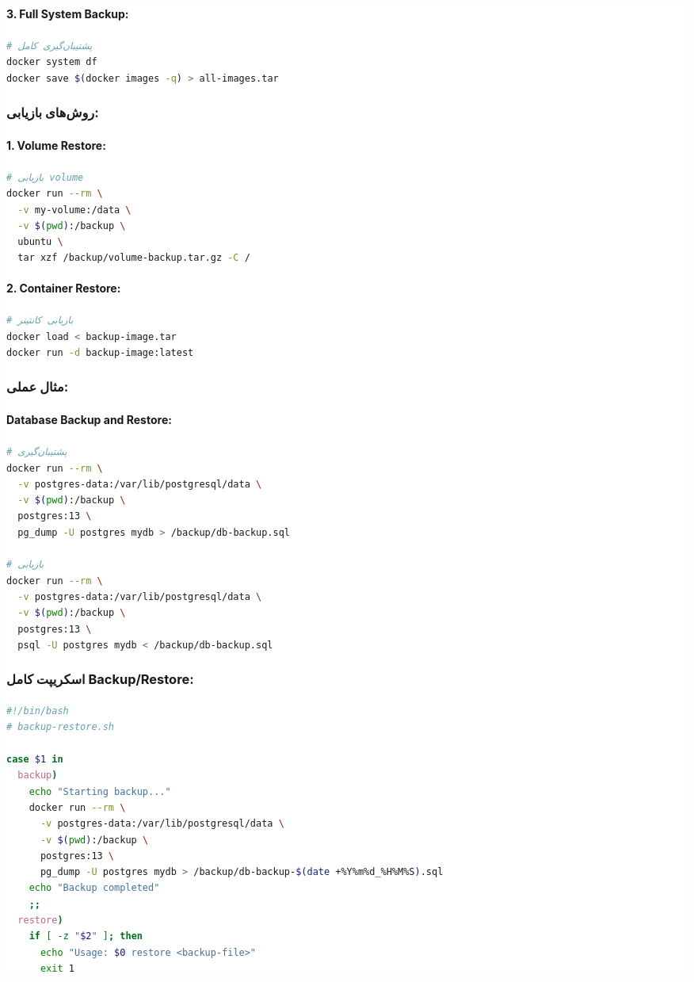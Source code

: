 #### **3. Full System Backup:**
```bash
# پشتیبان‌گیری کامل
docker system df
docker save $(docker images -q) > all-images.tar
```

### روش‌های بازیابی:

#### **1. Volume Restore:**
```bash
# بازیابی volume
docker run --rm \
  -v my-volume:/data \
  -v $(pwd):/backup \
  ubuntu \
  tar xzf /backup/volume-backup.tar.gz -C /
```

#### **2. Container Restore:**
```bash
# بازیابی کانتینر
docker load < backup-image.tar
docker run -d backup-image:latest
```

### مثال عملی:

#### **Database Backup and Restore:**
```bash
# پشتیبان‌گیری
docker run --rm \
  -v postgres-data:/var/lib/postgresql/data \
  -v $(pwd):/backup \
  postgres:13 \
  pg_dump -U postgres mydb > /backup/db-backup.sql

# بازیابی
docker run --rm \
  -v postgres-data:/var/lib/postgresql/data \
  -v $(pwd):/backup \
  postgres:13 \
  psql -U postgres mydb < /backup/db-backup.sql
```

### اسکریپت کامل Backup/Restore:
```bash
#!/bin/bash
# backup-restore.sh

case $1 in
  backup)
    echo "Starting backup..."
    docker run --rm \
      -v postgres-data:/var/lib/postgresql/data \
      -v $(pwd):/backup \
      postgres:13 \
      pg_dump -U postgres mydb > /backup/db-backup-$(date +%Y%m%d_%H%M%S).sql
    echo "Backup completed"
    ;;
  restore)
    if [ -z "$2" ]; then
      echo "Usage: $0 restore <backup-file>"
      exit 1
```